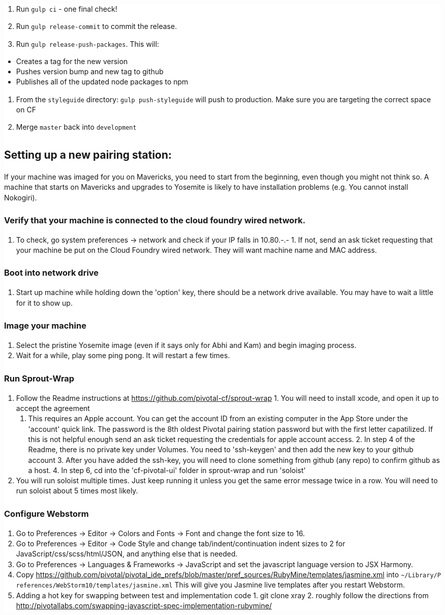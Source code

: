 1. Run `gulp ci` - one final check!

1. Run `gulp release-commit` to commit the release.

1. Run `gulp release-push-packages`. This will:
  - Creates a tag for the new version
  - Pushes version bump and new tag to github
  - Publishes all of the updated node packages to npm
  
1. From the `styleguide` directory: `gulp push-styleguide` will push to production. Make sure you are targeting the correct space on CF

1. Merge `master` back into `development`

## Setting up a new pairing station:

If your machine was imaged for you on Mavericks, you need to start from the beginning, even though you might not think so.
A machine that starts on Mavericks and upgrades to Yosemite is likely to have installation problems (e.g. You cannot install Nokogiri).

### Verify that your machine is connected to the cloud foundry wired network.
  1. To check, go system preferences -> network and check if your IP falls in 10.80.-.-
    1. If not, send an ask ticket requesting that your machine be put on the Cloud Foundry wired network. They will want machine name and MAC address.

### Boot into network drive
  1. Start up machine while holding down the 'option' key, there should be a network drive available. You may have to wait a little for it to show up.

### Image your machine
  1. Select the pristine Yosemite image (even if it says only for Abhi and Kam) and begin imaging process.
  2. Wait for a while, play some ping pong. It will restart a few times.

### Run Sprout-Wrap
  1. Follow the Readme instructions at https://github.com/pivotal-cf/sprout-wrap
    1. You will need to install xcode, and open it up to accept the agreement
      1. This requires an Apple account. You can get the account ID from an existing computer in the App Store under the 'account' quick link. The password is the 8th oldest Pivotal pairing station password but with the first letter capatilized. If this is not helpful enough send an ask ticket requesting the credentials for apple account access.
    2. In step 4 of the Readme, there is no private key under Volumes. You need to 'ssh-keygen' and then add the new key to your github account
    3. After you have added the ssh-key, you will need to clone something from github (any repo) to confirm github as a host.
    4. In step 6, cd into the 'cf-pivotal-ui' folder in sprout-wrap and run 'soloist'
  2. You will run soloist multiple times. Just keep running it unless you get the same error message twice in a row. You will need to run soloist about 5 times most likely.

### Configure Webstorm
  1. Go to Preferences -> Editor -> Colors and Fonts -> Font and change the font size to 16.
  2. Go to Preferences -> Editor -> Code Style and change tab/indent/continuation indent sizes to 2 for JavaScript/css/scss/html/JSON, and anything else that is needed.
  3. Go to Preferences -> Languages & Frameworks -> JavaScript and set the javascript language version to JSX Harmony.
  4. Copy https://github.com/pivotal/pivotal_ide_prefs/blob/master/pref_sources/RubyMine/templates/jasmine.xml    into     `~/Library/Preferences/WebStorm10/templates/jasmine.xml`
    This will give you Jasmine live templates after you restart Webstorm.
  5. Adding a hot key for swapping between test and implementation code
    1. git clone xray
    2. roughly follow the directions from http://pivotallabs.com/swapping-javascript-spec-implementation-rubymine/